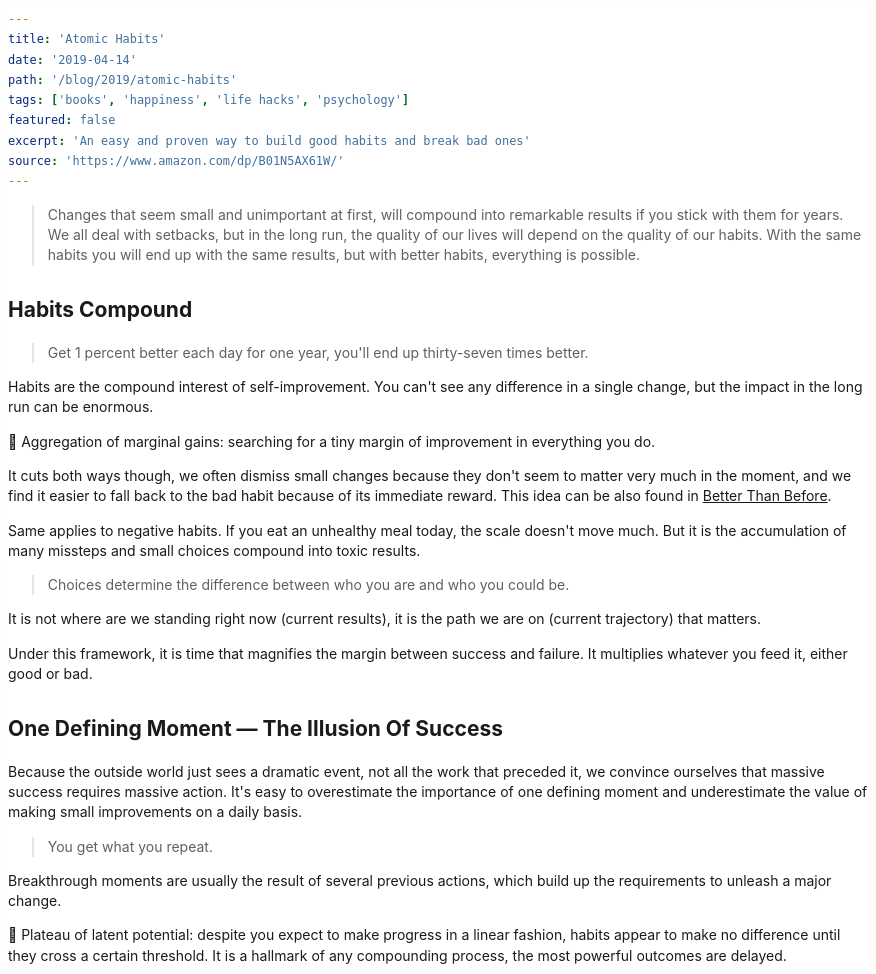 ```yaml
---
title: 'Atomic Habits'
date: '2019-04-14'
path: '/blog/2019/atomic-habits'
tags: ['books', 'happiness', 'life hacks', 'psychology']
featured: false
excerpt: 'An easy and proven way to build good habits and break bad ones'
source: 'https://www.amazon.com/dp/B01N5AX61W/'
---
```


> Changes that seem small and unimportant at first, will compound into remarkable results if you stick with them for years. We all deal with setbacks, but in the long run, the quality of our lives will depend on the quality of our habits. With the same habits you will end up with the same results, but with better habits, everything is possible.

## Habits Compound

> Get 1 percent better each day for one year, you'll end up thirty-seven times better.

Habits are the compound interest of self-improvement. You can't see any difference in a single change, but the impact in the long run can be enormous.

📍 Aggregation of marginal gains: searching for a tiny margin of improvement in everything you do.

It cuts both ways though, we often dismiss small changes because they don't seem to matter very much in the moment, and we find it easier to fall back to the bad habit because of its immediate reward. This idea can be also found in [Better Than Before](/blog/2018/better-than-before).

Same applies to negative habits. If you eat an unhealthy meal today, the scale doesn't move much. But it is the accumulation of many missteps and small choices compound into toxic results.

> Choices determine the difference between who you are and who you could be.

It is not where are we standing right now (current results), it is the path we are on (current trajectory) that matters.

Under this framework, it is time that magnifies the margin between success and failure. It multiplies whatever you feed it, either good or bad.

## One Defining Moment — The Illusion Of Success

Because the outside world just sees a dramatic event, not all the work that preceded it, we convince ourselves that massive success requires massive action. It's easy to overestimate the importance of one defining moment and underestimate the value of making small improvements on a daily basis.

> You get what you repeat.

Breakthrough moments are usually the result of several previous actions, which build up the requirements to unleash a major change.

📍 Plateau of latent potential: despite you expect to make progress in a linear fashion, habits appear to make no difference until they cross a certain threshold. It is a hallmark of any compounding process, the most powerful outcomes are delayed.

